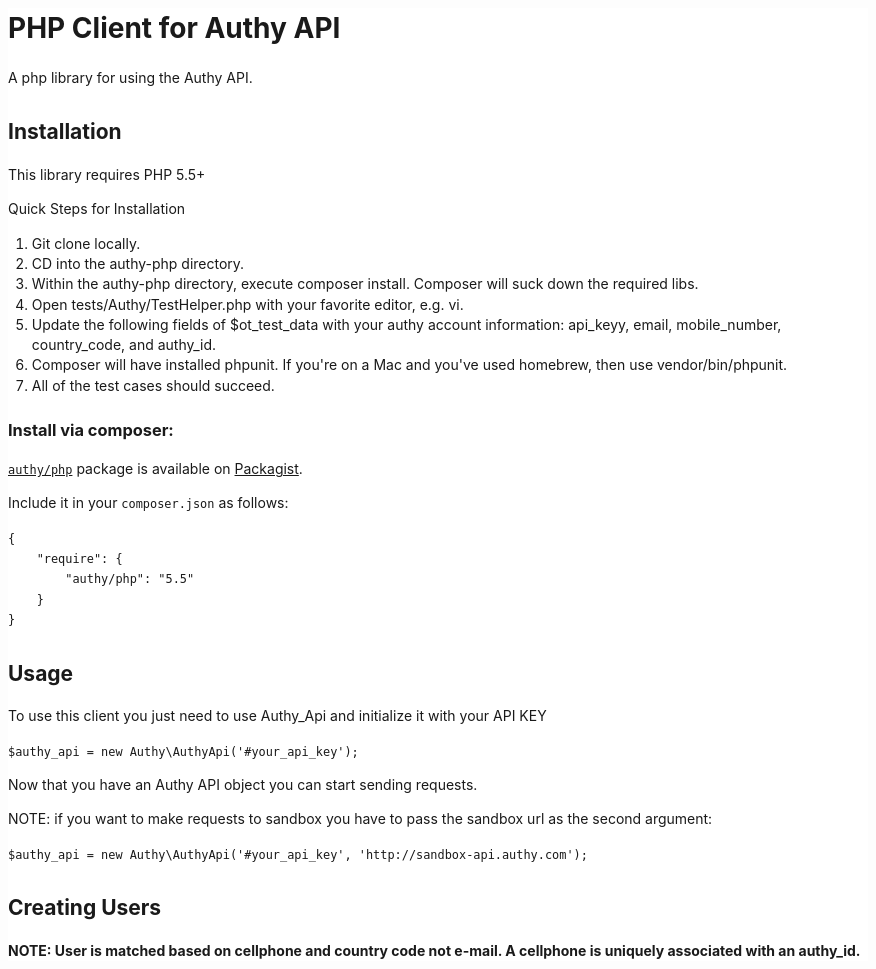 # PHP Client for Authy API

A php library for using the Authy API.

## Installation

This library requires PHP 5.5+

Quick Steps for Installation
1. Git clone locally.
2. CD into the authy-php directory.
3. Within the  authy-php directory, execute composer install. Composer will suck down the required libs.
4. Open tests/Authy/TestHelper.php with your favorite editor, e.g. vi.
5. Update the following fields of $ot_test_data with your authy account information: api_keyy, email, mobile_number, country_code, and authy_id.
6. Composer will have installed phpunit. If you're on a Mac and you've used homebrew, then use vendor/bin/phpunit.
7. All of the test cases should succeed.  

### Install via composer:

[`authy/php`](http://packagist.org/packages/authy/php) package is available on [Packagist](http://packagist.org).

Include it in your `composer.json` as follows:

	{
	    "require": {
	        "authy/php": "5.5"
	    }
	}


## Usage

To use this client you just need to use Authy_Api and initialize it with your API KEY


    $authy_api = new Authy\AuthyApi('#your_api_key');

Now that you have an Authy API object you can start sending requests.

NOTE: if you want to make requests to sandbox you have to pass the sandbox url as the second argument:

	$authy_api = new Authy\AuthyApi('#your_api_key', 'http://sandbox-api.authy.com');


## Creating Users

__NOTE: User is matched based on cellphone and country code not e-mail.
A cellphone is uniquely associated with an authy_id.__
